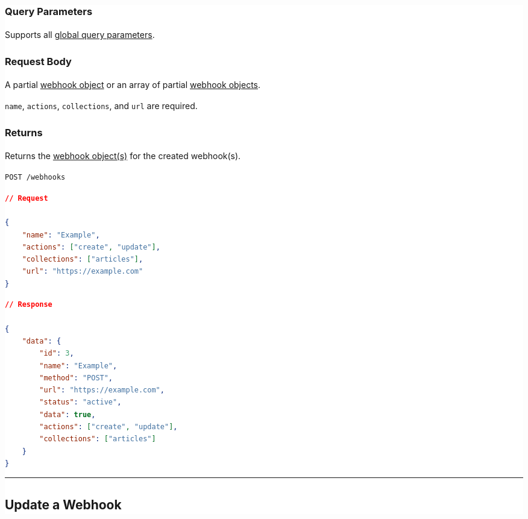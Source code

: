 ### Query Parameters

Supports all [global query parameters](/reference/api/query).

### Request Body

A partial [webhook object](#the-webhook-object) or an array of partial [webhook objects](#the-webhook-object).

`name`, `actions`, `collections`, and `url` are required.

### Returns

Returns the [webhook object(s)](#the-webhook-object) for the created webhook(s).

</div>
<div class="right">

```
POST /webhooks
```

```json
// Request

{
	"name": "Example",
	"actions": ["create", "update"],
	"collections": ["articles"],
	"url": "https://example.com"
}
```

```json
// Response

{
	"data": {
		"id": 3,
		"name": "Example",
		"method": "POST",
		"url": "https://example.com",
		"status": "active",
		"data": true,
		"actions": ["create", "update"],
		"collections": ["articles"]
	}
}
```

</div>
</div>

---

## Update a Webhook
